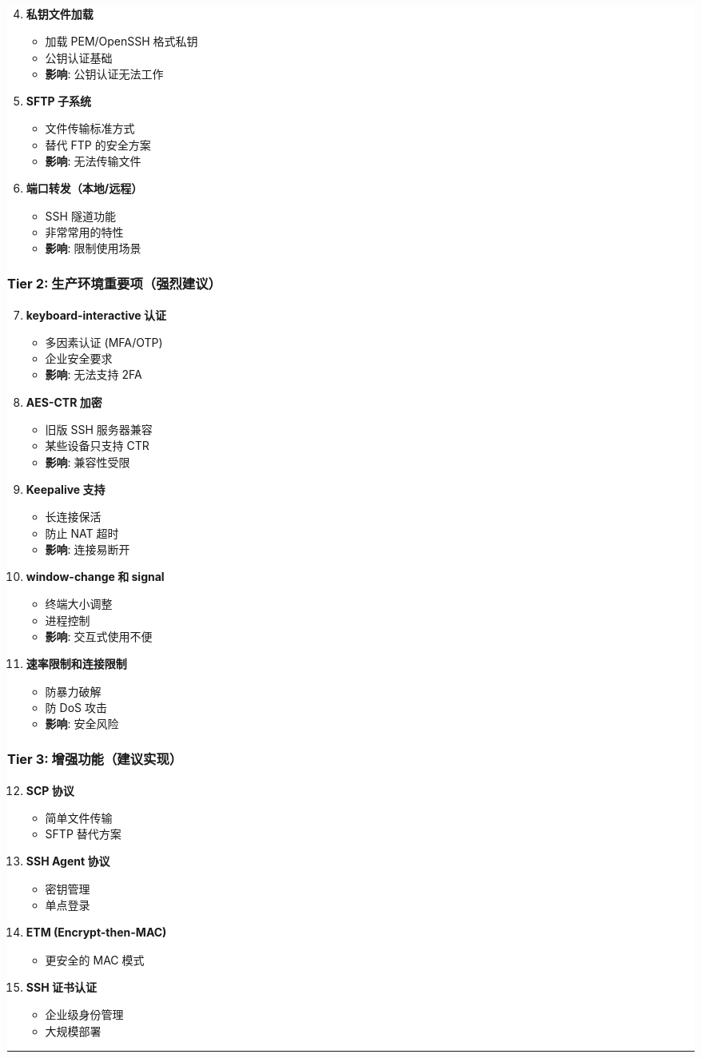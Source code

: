 4. **私钥文件加载**
   - 加载 PEM/OpenSSH 格式私钥
   - 公钥认证基础
   - **影响**: 公钥认证无法工作

5. **SFTP 子系统**
   - 文件传输标准方式
   - 替代 FTP 的安全方案
   - **影响**: 无法传输文件

6. **端口转发（本地/远程）**
   - SSH 隧道功能
   - 非常常用的特性
   - **影响**: 限制使用场景

### Tier 2: 生产环境重要项（强烈建议）

7. **keyboard-interactive 认证**
   - 多因素认证 (MFA/OTP)
   - 企业安全要求
   - **影响**: 无法支持 2FA

8. **AES-CTR 加密**
   - 旧版 SSH 服务器兼容
   - 某些设备只支持 CTR
   - **影响**: 兼容性受限

9. **Keepalive 支持**
   - 长连接保活
   - 防止 NAT 超时
   - **影响**: 连接易断开

10. **window-change 和 signal**
    - 终端大小调整
    - 进程控制
    - **影响**: 交互式使用不便

11. **速率限制和连接限制**
    - 防暴力破解
    - 防 DoS 攻击
    - **影响**: 安全风险

### Tier 3: 增强功能（建议实现）

12. **SCP 协议**
    - 简单文件传输
    - SFTP 替代方案

13. **SSH Agent 协议**
    - 密钥管理
    - 单点登录

14. **ETM (Encrypt-then-MAC)**
    - 更安全的 MAC 模式

15. **SSH 证书认证**
    - 企业级身份管理
    - 大规模部署

---